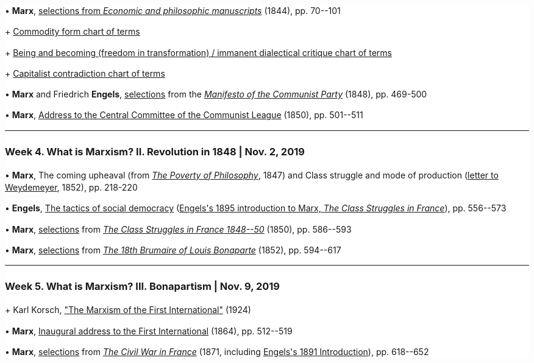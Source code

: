 • **Marx**, [selections from *Economic and philosophic manuscripts*](/wp-content/uploads/readings/marx_pe1844.pdf) (1844), pp. 70--101

\+ [Commodity form chart of terms](https://platypus1917.org/wp-content/uploads/commodityform112518-1.pdf)

\+ [Being and becoming (freedom in transformation) / immanent dialectical critique chart of terms](https://platypus1917.org/wp-content/uploads/cutrone_beingbecomingimmanentcritique102217.pdf)

\+ [Capitalist contradiction chart of terms](https://platypus1917.org/wp-content/uploads/cutrone_marxcapitalistcontradiction052119.pdf) 

• **Marx** and Friedrich **Engels**, [selections](/wp-content/uploads/2011/11/marxengels_manifestoex.pdf) from the [*Manifesto of the Communist Party*](http://www.marxists.org/archive/marx/works/1848/communist-manifesto/) (1848), pp. 469-500

• **Marx**, [Address to the Central Committee of the Communist League](http://www.marxists.org/archive/marx/works/1847/communist-league/1850-ad1.htm) (1850), pp. 501--511

------------------------------------------------------------------------

### Week 4. What is Marxism? II. Revolution in 1848 \| Nov. 2, 2019

• **Marx**, The coming upheaval (from [*The Poverty of Philosophy*](https://www.marxists.org/archive/marx/works/1847/poverty-philosophy/ch02e.htm), 1847) and Class struggle and mode of production ([letter to Weydemeyer](https://www.marxists.org/archive/marx/works/1852/letters/52_03_05-ab.htm), 1852), pp. 218-220

• **Engels**, [The tactics of social democracy](http://platypus1917.org/wp-content/uploads/2014/10/engels_tacticssocialdemocracy1895_mereader556-573.pdf) ([Engels\'s 1895 introduction to Marx, *The Class Struggles in France*](http://www.marxists.org/archive/marx/works/1895/03/06.htm)), pp. 556--573

• **Marx**, [selections](/wp-content/uploads/2011/11/marx_francestrugglesex.pdf) from *[The Class Struggles in France 1848--50](http://www.marxists.org/archive/marx/works/1850/class-struggles-france/index.htm)* (1850), pp. 586--593

• **Marx**, [selections](/wp-content/uploads/2011/11/marx_18thbrumaire.pdf) from *[The 18th Brumaire of Louis Bonaparte](http://www.marxists.org/archive/marx/works/1852/18th-brumaire/index.htm)* (1852), pp. 594--617

------------------------------------------------------------------------

### Week 5. What is Marxism? III. Bonapartism \| Nov. 9, 2019

\+ Karl Korsch, [\"The Marxism of the First International\"](http://www.marxists.org/archive/korsch/1924/first-international.htm) (1924)

• **Marx**, [Inaugural address to the First International](http://www.marxists.org/archive/marx/works/1864/10/27.htm) (1864), pp. 512--519

• **Marx**, [selections](/wp-content/uploads/2011/11/marx_pariscommunetuckeredpress.pdf) from *[The Civil War in France](http://www.marxists.org/archive/marx/works/1871/civil-war-france/index.htm)* (1871, including [Engels\'s 1891 Introduction](https://www.marxists.org/archive/marx/works/1871/civil-war-france/intro.htm)), pp. 618--652
